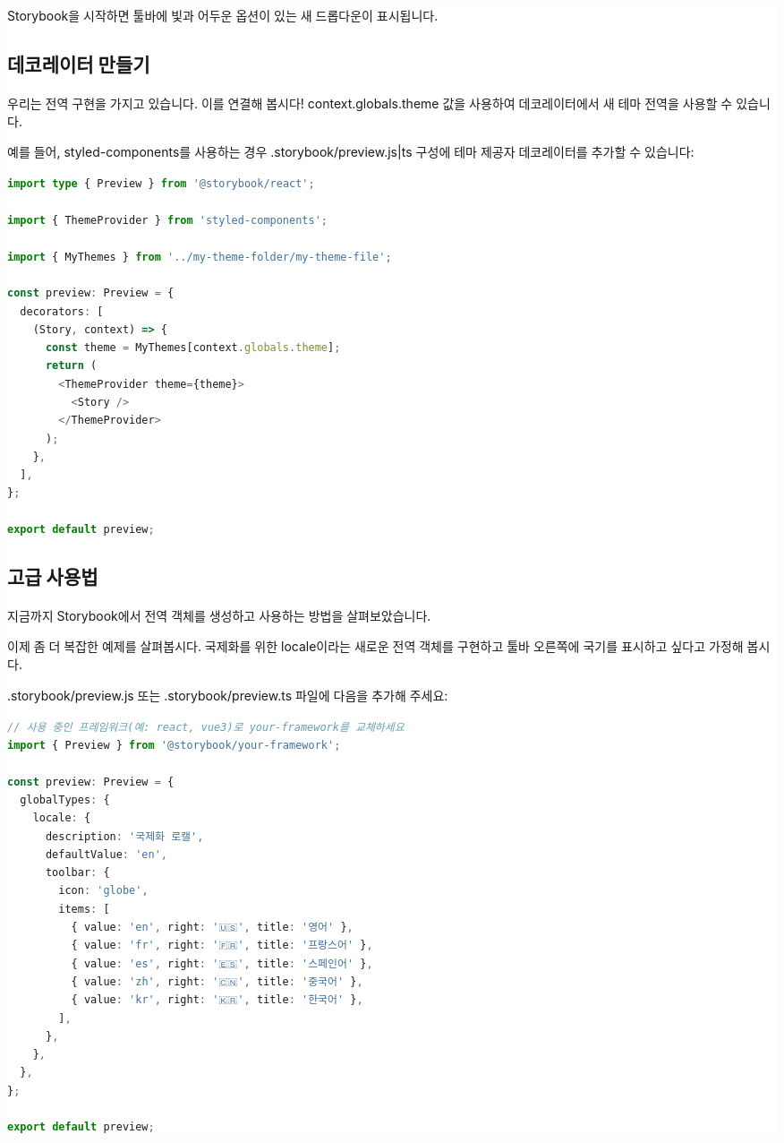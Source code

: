 

Storybook을 시작하면 툴바에 빛과 어두운 옵션이 있는 새 드롭다운이 표시됩니다.

## 데코레이터 만들기

우리는 전역 구현을 가지고 있습니다. 이를 연결해 봅시다! context.globals.theme 값을 사용하여 데코레이터에서 새 테마 전역을 사용할 수 있습니다.

예를 들어, styled-components를 사용하는 경우 .storybook/preview.js|ts 구성에 테마 제공자 데코레이터를 추가할 수 있습니다:



```typescript
import type { Preview } from '@storybook/react';

import { ThemeProvider } from 'styled-components';

import { MyThemes } from '../my-theme-folder/my-theme-file';

const preview: Preview = {
  decorators: [
    (Story, context) => {
      const theme = MyThemes[context.globals.theme];
      return (
        <ThemeProvider theme={theme}>
          <Story />
        </ThemeProvider>
      );
    },
  ],
};

export default preview;
```

## 고급 사용법

지금까지 Storybook에서 전역 객체를 생성하고 사용하는 방법을 살펴보았습니다.

이제 좀 더 복잡한 예제를 살펴봅시다. 국제화를 위한 locale이라는 새로운 전역 객체를 구현하고 툴바 오른쪽에 국기를 표시하고 싶다고 가정해 봅시다.



.storybook/preview.js 또는 .storybook/preview.ts 파일에 다음을 추가해 주세요:

```typescript
// 사용 중인 프레임워크(예: react, vue3)로 your-framework를 교체하세요
import { Preview } from '@storybook/your-framework';

const preview: Preview = {
  globalTypes: {
    locale: {
      description: '국제화 로캘',
      defaultValue: 'en',
      toolbar: {
        icon: 'globe',
        items: [
          { value: 'en', right: '🇺🇸', title: '영어' },
          { value: 'fr', right: '🇫🇷', title: '프랑스어' },
          { value: 'es', right: '🇪🇸', title: '스페인어' },
          { value: 'zh', right: '🇨🇳', title: '중국어' },
          { value: 'kr', right: '🇰🇷', title: '한국어' },
        ],
      },
    },
  },
};

export default preview;
```